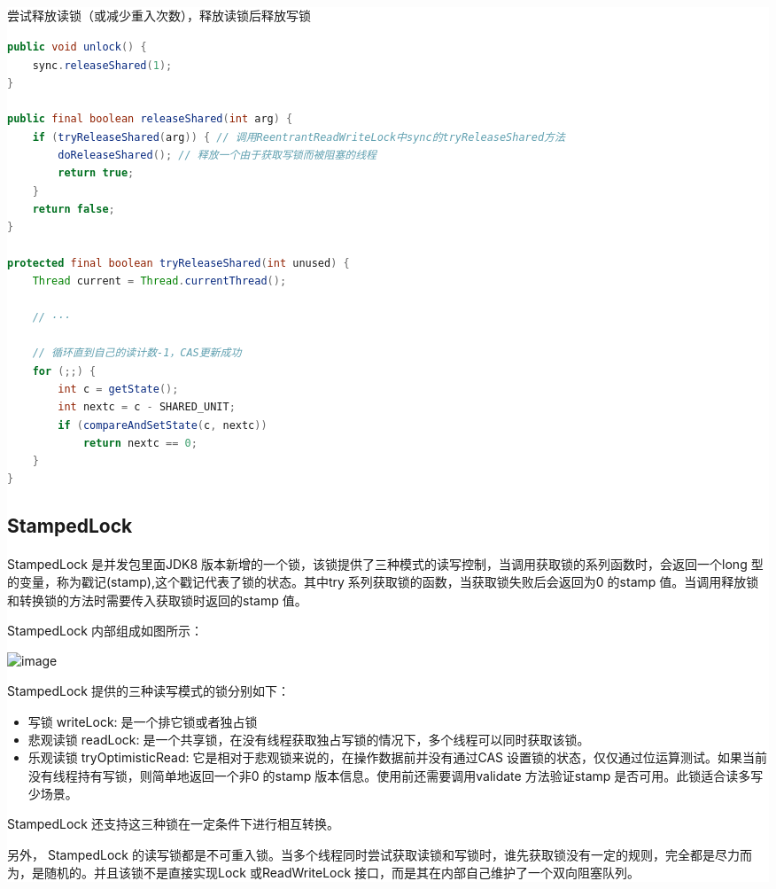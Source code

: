 尝试释放读锁（或减少重入次数），释放读锁后释放写锁
```java
public void unlock() {
    sync.releaseShared(1);
}

public final boolean releaseShared(int arg) {
    if (tryReleaseShared(arg)) { // 调用ReentrantReadWriteLock中sync的tryReleaseShared方法
        doReleaseShared(); // 释放一个由于获取写锁而被阻塞的线程
        return true;
    }
    return false;
}
    
protected final boolean tryReleaseShared(int unused) {
    Thread current = Thread.currentThread();
    
    // ···
    
    // 循环直到自己的读计数-1，CAS更新成功
    for (;;) {
        int c = getState();
        int nextc = c - SHARED_UNIT;
        if (compareAndSetState(c, nextc))
            return nextc == 0;
    }
}
```

## StampedLock

StampedLock 是并发包里面JDK8 版本新增的一个锁，该锁提供了三种模式的读写控制，当调用获取锁的系列函数时，会返回一个long 型的变量，称为戳记(stamp),这个戳记代表了锁的状态。其中try 系列获取锁的函数，当获取锁失败后会返回为0 的stamp 值。当调用释放锁和转换锁的方法时需要传入获取锁时返回的stamp 值。

StampedLock 内部组成如图所示：

![image](https://haif-cloud.oss-cn-beijing.aliyuncs.com/concurrent/StampedLock.png)

StampedLock 提供的三种读写模式的锁分别如下：

* 写锁 writeLock: 是一个排它锁或者独占锁
* 悲观读锁 readLock: 是一个共享锁，在没有线程获取独占写锁的情况下，多个线程可以同时获取该锁。
* 乐观读锁 tryOptimisticRead: 它是相对于悲观锁来说的，在操作数据前并没有通过CAS 设置锁的状态，仅仅通过位运算测试。如果当前没有线程持有写锁，则简单地返回一个非0 的stamp 版本信息。使用前还需要调用validate 方法验证stamp 是否可用。此锁适合读多写少场景。

StampedLock 还支持这三种锁在一定条件下进行相互转换。

另外， StampedLock 的读写锁都是不可重入锁。当多个线程同时尝试获取读锁和写锁时，谁先获取锁没有一定的规则，完全都是尽力而为，是随机的。并且该锁不是直接实现Lock 或ReadWriteLock 接口，而是其在内部自己维护了一个双向阻塞队列。